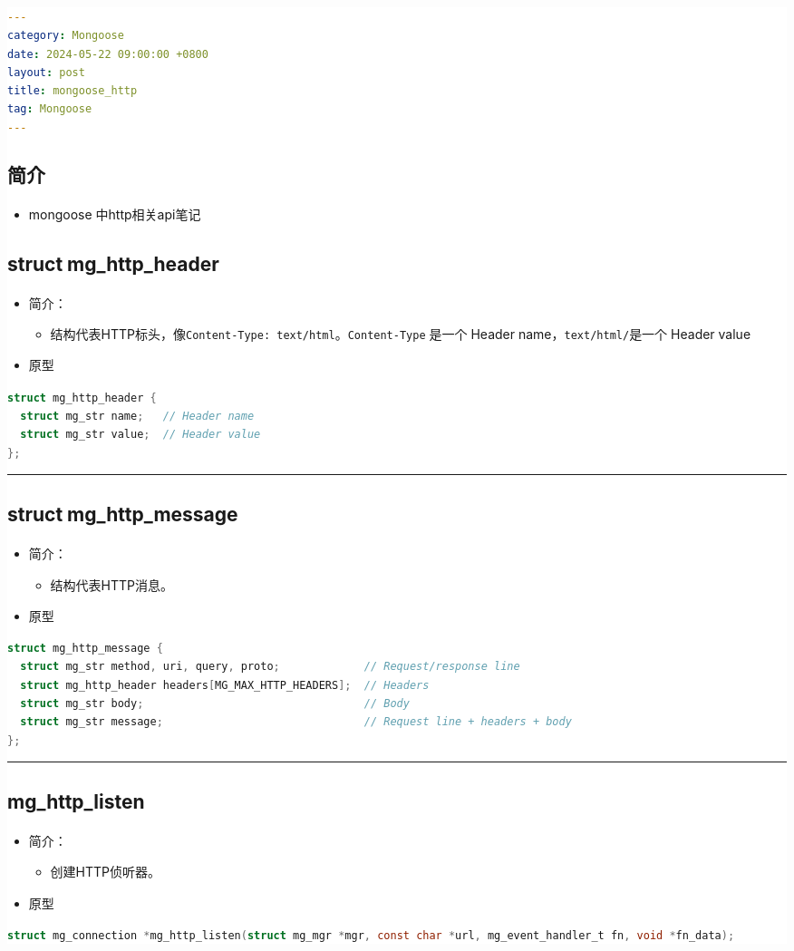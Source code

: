 ```yaml
---
category: Mongoose
date: 2024-05-22 09:00:00 +0800
layout: post
title: mongoose_http
tag: Mongoose
---
```

## 简介

+ mongoose 中http相关api笔记


## struct mg_http_header

+ 简介：
  + 结构代表HTTP标头，像`Content-Type: text/html`。`Content-Type` 是一个 Header name，`text/html/`是一个 Header value

+ 原型
```c
struct mg_http_header {
  struct mg_str name;   // Header name
  struct mg_str value;  // Header value
};
```

---

## struct mg_http_message

+ 简介：
  + 结构代表HTTP消息。

+ 原型
```c
struct mg_http_message {
  struct mg_str method, uri, query, proto;             // Request/response line
  struct mg_http_header headers[MG_MAX_HTTP_HEADERS];  // Headers
  struct mg_str body;                                  // Body
  struct mg_str message;                               // Request line + headers + body
};
```

---

## mg_http_listen 

+ 简介：
  + 创建HTTP侦听器。

+ 原型
```c
struct mg_connection *mg_http_listen(struct mg_mgr *mgr, const char *url, mg_event_handler_t fn, void *fn_data);
```
